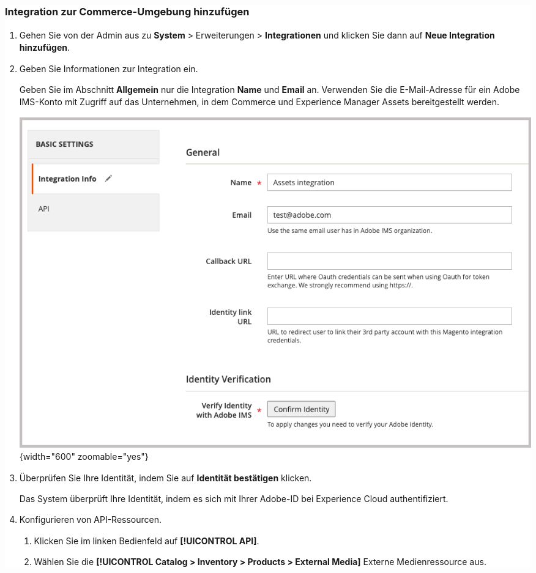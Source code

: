 ### Integration zur Commerce-Umgebung hinzufügen

1. Gehen Sie von der Admin aus zu **System** > Erweiterungen > **Integrationen** und klicken Sie dann auf **Neue Integration hinzufügen**.

1. Geben Sie Informationen zur Integration ein.

   Geben Sie im Abschnitt **Allgemein** nur die Integration **Name** und **Email** an. Verwenden Sie die E-Mail-Adresse für ein Adobe IMS-Konto mit Zugriff auf das Unternehmen, in dem Commerce und Experience Manager Assets bereitgestellt werden.

   ![AEM Assets-Integration für Commerce-Admin-Konfiguration](../assets/aem-add-commerce-integration.png){width="600" zoomable="yes"}

1. Überprüfen Sie Ihre Identität, indem Sie auf **Identität bestätigen** klicken.

   Das System überprüft Ihre Identität, indem es sich mit Ihrer Adobe-ID bei Experience Cloud authentifiziert.

1. Konfigurieren von API-Ressourcen.

   1. Klicken Sie im linken Bedienfeld auf **[!UICONTROL API]**.

   1. Wählen Sie die **[!UICONTROL Catalog > Inventory > Products > External Media]** Externe Medienressource aus.

